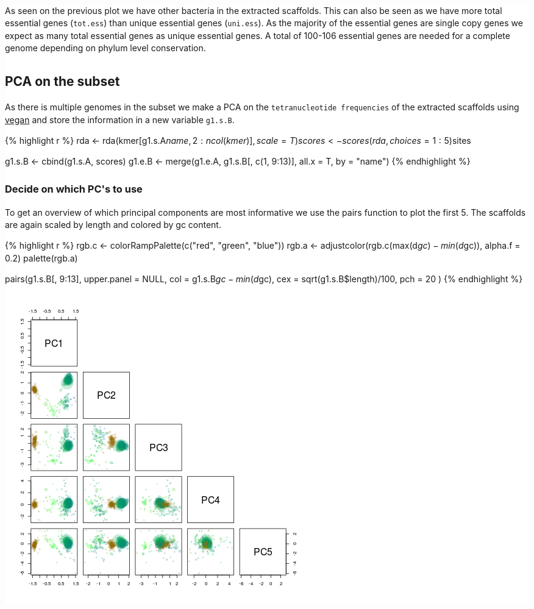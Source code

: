 As seen on the previous plot we have other bacteria in the extracted scaffolds. This can also be seen as we have more total essential genes (`tot.ess`) than unique essential genes (`uni.ess`). As the majority of the essential genes are single copy genes we expect as many total essential genes as unique essential genes. A total of 100-106 essential genes are needed for a complete genome depending on phylum level conservation.

## PCA on the subset

As there is multiple genomes in the subset we make a PCA on the `tetranucleotide frequencies` of the extracted scaffolds using [vegan](http://cran.r-project.org/web/packages/vegan/index.html) and store the information in a new variable `g1.s.B`.

{% highlight r %}
rda <- rda(kmer[g1.s.A$name, 2:ncol(kmer)], scale = T)
scores <- scores(rda, choices = 1:5)$sites

g1.s.B <- cbind(g1.s.A, scores)
g1.e.B <- merge(g1.e.A, g1.s.B[, c(1, 9:13)], all.x = T, by = "name")
{% endhighlight %}

### Decide on which PC's to use
To get an overview of which principal components are most informative we use the pairs function to plot the first 5. The scaffolds are again scaled by length and colored by gc content.

{% highlight r %}
rgb.c <- colorRampPalette(c("red", "green", "blue"))
rgb.a <- adjustcolor(rgb.c(max(d$gc) - min(d$gc)), alpha.f = 0.2)
palette(rgb.a)

pairs(g1.s.B[, 9:13], 
      upper.panel = NULL, 
      col = g1.s.B$gc - min(d$gc), 
      cex = sqrt(g1.s.B$length)/100, 
      pch = 20
)
{% endhighlight %}

![plot of chunk GE - plot PCA](figure/GE-plotPCA.png) 
